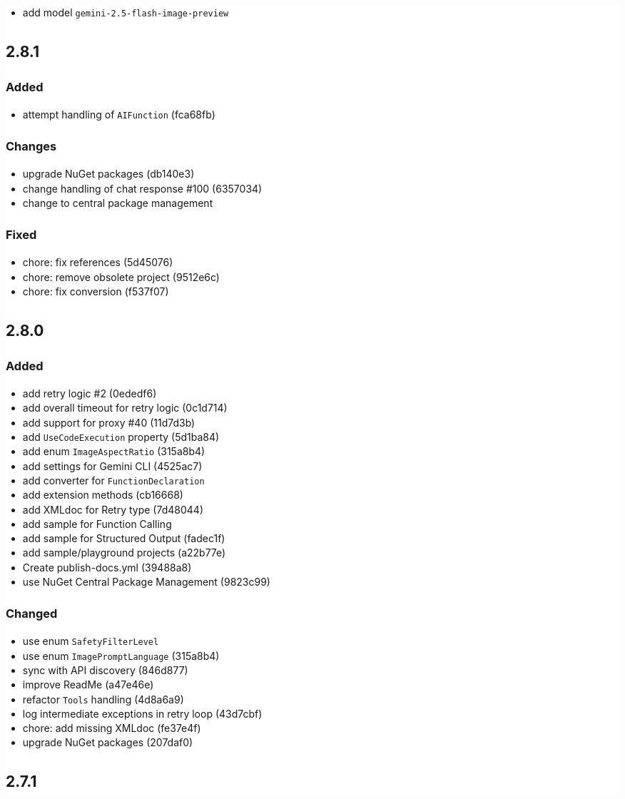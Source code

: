 - add model `gemini-2.5-flash-image-preview`

## 2.8.1

### Added

- attempt handling of `AIFunction` (fca68fb)

### Changes

- upgrade NuGet packages (db140e3)
- change handling of chat response #100 (6357034)
- change to central package management

### Fixed

- chore: fix references (5d45076)
- chore: remove obsolete project (9512e6c)
- chore: fix conversion (f537f07)

## 2.8.0

### Added

- add retry logic #2 (0ededf6)
- add overall timeout for retry logic (0c1d714)
- add support for proxy #40 (11d7d3b)
- add `UseCodeExecution` property (5d1ba84)
- add enum `ImageAspectRatio` (315a8b4)
- add settings for Gemini CLI (4525ac7)
- add converter for `FunctionDeclaration`
- add extension methods (cb16668)
- add XMLdoc for Retry type (7d48044)
- add sample for Function Calling
- add sample for Structured Output (fadec1f)
- add sample/playground projects (a22b77e)
- Create publish-docs.yml (39488a8)
- use NuGet Central Package Management (9823c99)

### Changed

- use enum `SafetyFilterLevel` 
- use enum `ImagePromptLanguage` (315a8b4)
- sync with API discovery (846d877)
- improve ReadMe (a47e46e)
- refactor `Tools` handling (4d8a6a9)
- log intermediate exceptions in retry loop (43d7cbf)
- chore: add missing XMLdoc (fe37e4f)
- upgrade NuGet packages (207daf0)

## 2.7.1

